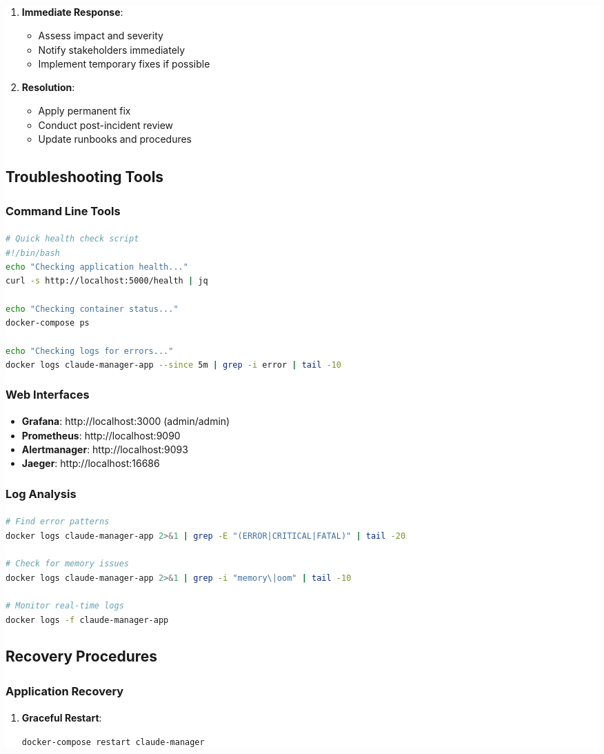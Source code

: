 1. **Immediate Response**:
   - Assess impact and severity
   - Notify stakeholders immediately
   - Implement temporary fixes if possible

2. **Resolution**:
   - Apply permanent fix
   - Conduct post-incident review
   - Update runbooks and procedures

## Troubleshooting Tools

### Command Line Tools

```bash
# Quick health check script
#!/bin/bash
echo "Checking application health..."
curl -s http://localhost:5000/health | jq

echo "Checking container status..."
docker-compose ps

echo "Checking logs for errors..."
docker logs claude-manager-app --since 5m | grep -i error | tail -10
```

### Web Interfaces

- **Grafana**: http://localhost:3000 (admin/admin)
- **Prometheus**: http://localhost:9090
- **Alertmanager**: http://localhost:9093
- **Jaeger**: http://localhost:16686

### Log Analysis

```bash
# Find error patterns
docker logs claude-manager-app 2>&1 | grep -E "(ERROR|CRITICAL|FATAL)" | tail -20

# Check for memory issues
docker logs claude-manager-app 2>&1 | grep -i "memory\|oom" | tail -10

# Monitor real-time logs
docker logs -f claude-manager-app
```

## Recovery Procedures

### Application Recovery

1. **Graceful Restart**:
   ```bash
   docker-compose restart claude-manager
   ```
